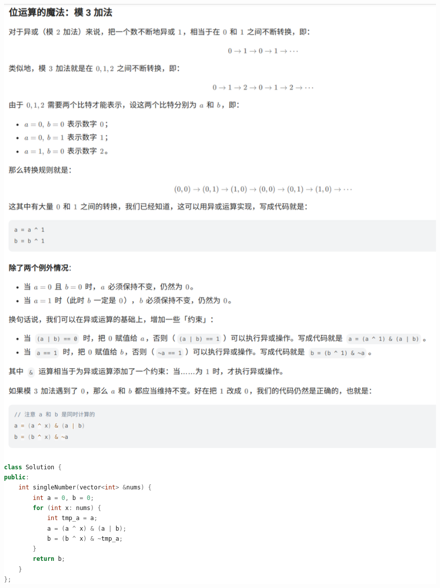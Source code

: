 ![image-20231020195750251](./img/image-20231020195750251.png)

```c++
class Solution {
public:
    int singleNumber(vector<int> &nums) {
        int a = 0, b = 0;
        for (int x: nums) {
            int tmp_a = a;
            a = (a ^ x) & (a | b);
            b = (b ^ x) & ~tmp_a;
        }
        return b;
    }
};

```
